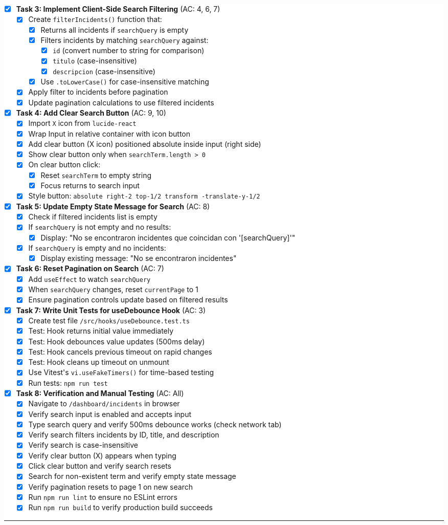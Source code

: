 - [x] **Task 3: Implement Client-Side Search Filtering** (AC: 4, 6, 7)
  - [x] Create `filterIncidents()` function that:
    - [x] Returns all incidents if `searchQuery` is empty
    - [x] Filters incidents by matching `searchQuery` against:
      - [x] `id` (convert number to string for comparison)
      - [x] `titulo` (case-insensitive)
      - [x] `descripcion` (case-insensitive)
    - [x] Use `.toLowerCase()` for case-insensitive matching
  - [x] Apply filter to incidents before pagination
  - [x] Update pagination calculations to use filtered incidents

- [x] **Task 4: Add Clear Search Button** (AC: 9, 10)
  - [x] Import `X` icon from `lucide-react`
  - [x] Wrap Input in relative container with icon button
  - [x] Add clear button (X icon) positioned absolute inside input (right side)
  - [x] Show clear button only when `searchTerm.length > 0`
  - [x] On clear button click:
    - [x] Reset `searchTerm` to empty string
    - [x] Focus returns to search input
  - [x] Style button: `absolute right-2 top-1/2 transform -translate-y-1/2`

- [x] **Task 5: Update Empty State Message for Search** (AC: 8)
  - [x] Check if filtered incidents list is empty
  - [x] If `searchQuery` is not empty and no results:
    - [x] Display: "No se encontraron incidentes que coincidan con '[searchQuery]'"
  - [x] If `searchQuery` is empty and no incidents:
    - [x] Display existing message: "No se encontraron incidentes"

- [x] **Task 6: Reset Pagination on Search** (AC: 7)
  - [x] Add `useEffect` to watch `searchQuery`
  - [x] When `searchQuery` changes, reset `currentPage` to 1
  - [x] Ensure pagination controls update based on filtered results

- [x] **Task 7: Write Unit Tests for useDebounce Hook** (AC: 3)
  - [x] Create test file `/src/hooks/useDebounce.test.ts`
  - [x] Test: Hook returns initial value immediately
  - [x] Test: Hook debounces value updates (500ms delay)
  - [x] Test: Hook cancels previous timeout on rapid changes
  - [x] Test: Hook cleans up timeout on unmount
  - [x] Use Vitest's `vi.useFakeTimers()` for time-based testing
  - [x] Run tests: `npm run test`

- [x] **Task 8: Verification and Manual Testing** (AC: All)
  - [x] Navigate to `/dashboard/incidents` in browser
  - [x] Verify search input is enabled and accepts input
  - [x] Type search query and verify 500ms debounce works (check network tab)
  - [x] Verify search filters incidents by ID, title, and description
  - [x] Verify search is case-insensitive
  - [x] Verify clear button (X) appears when typing
  - [x] Click clear button and verify search resets
  - [x] Search for non-existent term and verify empty state message
  - [x] Verify pagination resets to page 1 on new search
  - [x] Run `npm run lint` to ensure no ESLint errors
  - [x] Run `npm run build` to verify production build succeeds

---